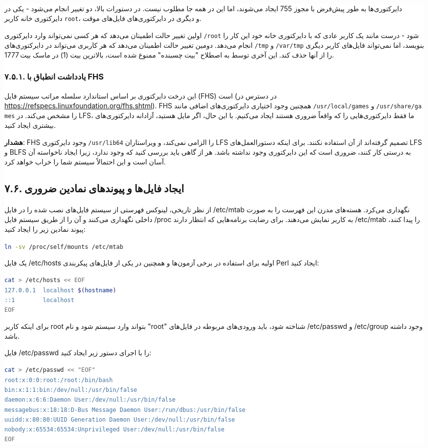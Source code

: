 دایرکتوری‌ها به طور پیش‌فرض با مجوز 755 ایجاد می‌شوند، اما این در همه جا مطلوب نیست. در دستورات بالا، دو تغییر انجام می‌شود - یکی در دایرکتوری خانه کاربر `root`، و دیگری در دایرکتوری‌های فایل‌های موقت.

اولین تغییر حالت اطمینان می‌دهد که هر کسی نمی‌تواند وارد دایرکتوری `/root` شود - درست مانند یک کاربر عادی که با دایرکتوری خانه خود این کار را انجام می‌دهد. دومین تغییر حالت اطمینان می‌دهد که هر کاربری می‌تواند در دایرکتوری‌های `/tmp` و `/var/tmp` بنویسد، اما نمی‌تواند فایل‌های کاربر دیگری را از آنها حذف کند. این آخری توسط به اصطلاح "بیت چسبنده" ممنوع شده است، بالاترین بیت (1) در ماسک بیت 1777.

### ۷.۵.۱. یادداشت انطباق با FHS

این درخت دایرکتوری بر اساس استاندارد سلسله مراتب سیستم فایل (FHS) است (در دسترس در https://refspecs.linuxfoundation.org/fhs.shtml). FHS همچنین وجود اختیاری دایرکتوری‌های اضافی مانند `/usr/local/games` و `/usr/share/games` را مشخص می‌کند. در LFS، ما فقط دایرکتوری‌هایی را که واقعاً ضروری هستند ایجاد می‌کنیم. با این حال، اگر مایل هستید، آزادانه دایرکتوری‌های بیشتری ایجاد کنید.

**هشدار**: FHS وجود دایرکتوری `/usr/lib64` را الزامی نمی‌کند، و ویراستاران LFS تصمیم گرفته‌اند از آن استفاده نکنند. برای اینکه دستورالعمل‌های LFS و BLFS به درستی کار کنند، ضروری است که این دایرکتوری وجود نداشته باشد. هر از گاهی باید بررسی کنید که وجود ندارد، زیرا ایجاد ناخواسته آن آسان است و این احتمالاً سیستم شما را خراب خواهد کرد.

## ۷.۶. ایجاد فایل‌ها و پیوندهای نمادین ضروری

از نظر تاریخی، لینوکس فهرستی از سیستم فایل‌های نصب شده را در فایل /etc/mtab نگهداری می‌کرد. هسته‌های مدرن این فهرست را به صورت داخلی نگهداری می‌کنند و آن را از طریق سیستم فایل /proc به کاربر نمایش می‌دهند. برای رضایت برنامه‌هایی که انتظار دارند /etc/mtab را پیدا کنند، پیوند نمادین زیر را ایجاد کنید:

```bash
ln -sv /proc/self/mounts /etc/mtab
```

یک فایل /etc/hosts اولیه برای استفاده در برخی آزمون‌ها و همچنین در یکی از فایل‌های پیکربندی Perl ایجاد کنید:

```bash
cat > /etc/hosts << EOF
127.0.0.1  localhost $(hostname)
::1        localhost
EOF
```

برای اینکه کاربر root بتواند وارد سیستم شود و نام "root" شناخته شود، باید ورودی‌های مربوطه در فایل‌های /etc/passwd و /etc/group وجود داشته باشد.

فایل /etc/passwd را با اجرای دستور زیر ایجاد کنید:

```bash
cat > /etc/passwd << "EOF"
root:x:0:0:root:/root:/bin/bash
bin:x:1:1:bin:/dev/null:/usr/bin/false
daemon:x:6:6:Daemon User:/dev/null:/usr/bin/false
messagebus:x:18:18:D-Bus Message Daemon User:/run/dbus:/usr/bin/false
uuidd:x:80:80:UUID Generation Daemon User:/dev/null:/usr/bin/false
nobody:x:65534:65534:Unprivileged User:/dev/null:/usr/bin/false
EOF
```

